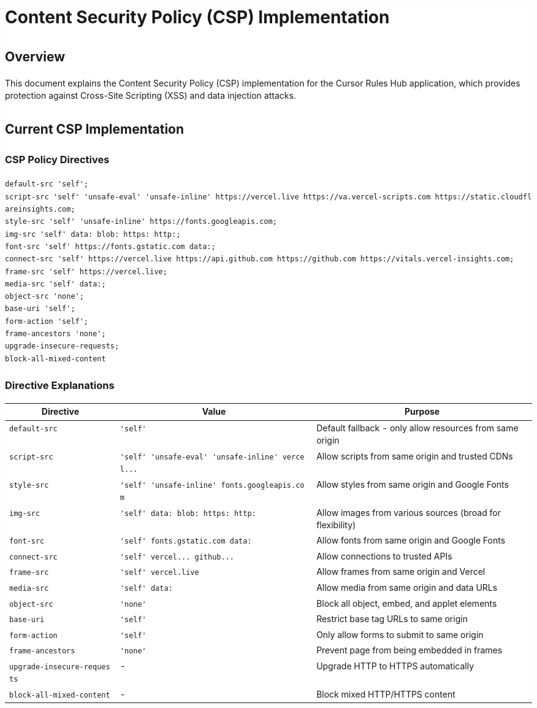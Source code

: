 # Content Security Policy (CSP) Implementation

## Overview

This document explains the Content Security Policy (CSP) implementation for the Cursor Rules Hub application, which provides protection against Cross-Site Scripting (XSS) and data injection attacks.

## Current CSP Implementation

### CSP Policy Directives

```
default-src 'self';
script-src 'self' 'unsafe-eval' 'unsafe-inline' https://vercel.live https://va.vercel-scripts.com https://static.cloudflareinsights.com;
style-src 'self' 'unsafe-inline' https://fonts.googleapis.com;
img-src 'self' data: blob: https: http:;
font-src 'self' https://fonts.gstatic.com data:;
connect-src 'self' https://vercel.live https://api.github.com https://github.com https://vitals.vercel-insights.com;
frame-src 'self' https://vercel.live;
media-src 'self' data:;
object-src 'none';
base-uri 'self';
form-action 'self';
frame-ancestors 'none';
upgrade-insecure-requests;
block-all-mixed-content
```

### Directive Explanations

| Directive | Value | Purpose |
|-----------|-------|---------|
| `default-src` | `'self'` | Default fallback - only allow resources from same origin |
| `script-src` | `'self' 'unsafe-eval' 'unsafe-inline' vercel...` | Allow scripts from same origin and trusted CDNs |
| `style-src` | `'self' 'unsafe-inline' fonts.googleapis.com` | Allow styles from same origin and Google Fonts |
| `img-src` | `'self' data: blob: https: http:` | Allow images from various sources (broad for flexibility) |
| `font-src` | `'self' fonts.gstatic.com data:` | Allow fonts from same origin and Google Fonts |
| `connect-src` | `'self' vercel... github...` | Allow connections to trusted APIs |
| `frame-src` | `'self' vercel.live` | Allow frames from same origin and Vercel |
| `media-src` | `'self' data:` | Allow media from same origin and data URLs |
| `object-src` | `'none'` | Block all object, embed, and applet elements |
| `base-uri` | `'self'` | Restrict base tag URLs to same origin |
| `form-action` | `'self'` | Only allow forms to submit to same origin |
| `frame-ancestors` | `'none'` | Prevent page from being embedded in frames |
| `upgrade-insecure-requests` | - | Upgrade HTTP to HTTPS automatically |
| `block-all-mixed-content` | - | Block mixed HTTP/HTTPS content |
